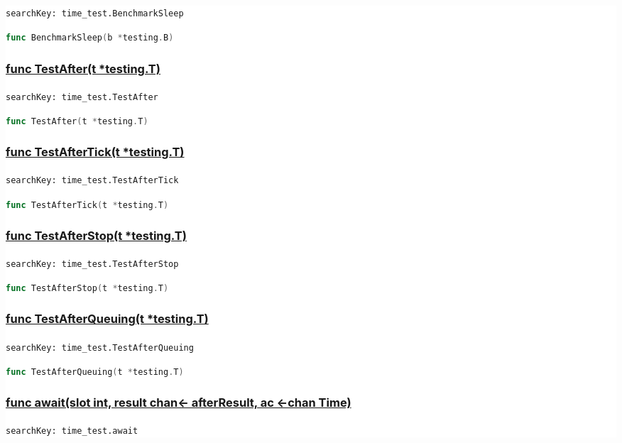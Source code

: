 ```
searchKey: time_test.BenchmarkSleep
```

```Go
func BenchmarkSleep(b *testing.B)
```

### <a id="TestAfter" href="#TestAfter">func TestAfter(t *testing.T)</a>

```
searchKey: time_test.TestAfter
```

```Go
func TestAfter(t *testing.T)
```

### <a id="TestAfterTick" href="#TestAfterTick">func TestAfterTick(t *testing.T)</a>

```
searchKey: time_test.TestAfterTick
```

```Go
func TestAfterTick(t *testing.T)
```

### <a id="TestAfterStop" href="#TestAfterStop">func TestAfterStop(t *testing.T)</a>

```
searchKey: time_test.TestAfterStop
```

```Go
func TestAfterStop(t *testing.T)
```

### <a id="TestAfterQueuing" href="#TestAfterQueuing">func TestAfterQueuing(t *testing.T)</a>

```
searchKey: time_test.TestAfterQueuing
```

```Go
func TestAfterQueuing(t *testing.T)
```

### <a id="await" href="#await">func await(slot int, result chan<- afterResult, ac <-chan Time)</a>

```
searchKey: time_test.await
```
